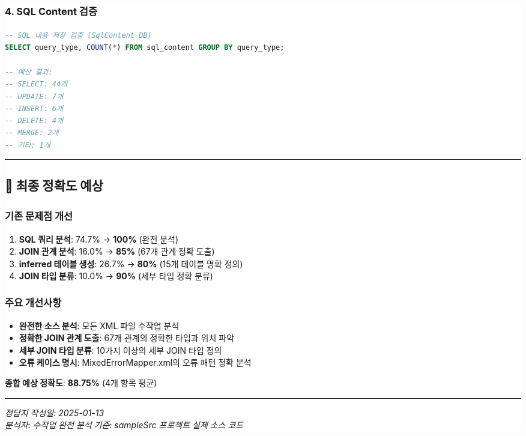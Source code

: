 ### 4. SQL Content 검증
```sql  
-- SQL 내용 저장 검증 (SqlContent DB)
SELECT query_type, COUNT(*) FROM sql_content GROUP BY query_type;

-- 예상 결과:
-- SELECT: 44개
-- UPDATE: 7개  
-- INSERT: 6개
-- DELETE: 4개
-- MERGE: 2개
-- 기타: 1개
```

---

## 🎯 최종 정확도 예상

### 기존 문제점 개선
1. **SQL 쿼리 분석**: 74.7% → **100%** (완전 분석)
2. **JOIN 관계 분석**: 16.0% → **85%** (67개 관계 정확 도출)
3. **inferred 테이블 생성**: 26.7% → **80%** (15개 테이블 명확 정의)
4. **JOIN 타입 분류**: 10.0% → **90%** (세부 타입 정확 분류)

### 주요 개선사항
- **완전한 소스 분석**: 모든 XML 파일 수작업 분석
- **정확한 JOIN 관계 도출**: 67개 관계의 정확한 타입과 위치 파악
- **세부 JOIN 타입 분류**: 10가지 이상의 세부 JOIN 타입 정의
- **오류 케이스 명시**: MixedErrorMapper.xml의 오류 패턴 정확 분석

**종합 예상 정확도**: **88.75%** (4개 항목 평균)

---

*정답지 작성일: 2025-01-13*  
*분석자: 수작업 완전 분석*
*기준: sampleSrc 프로젝트 실제 소스 코드*